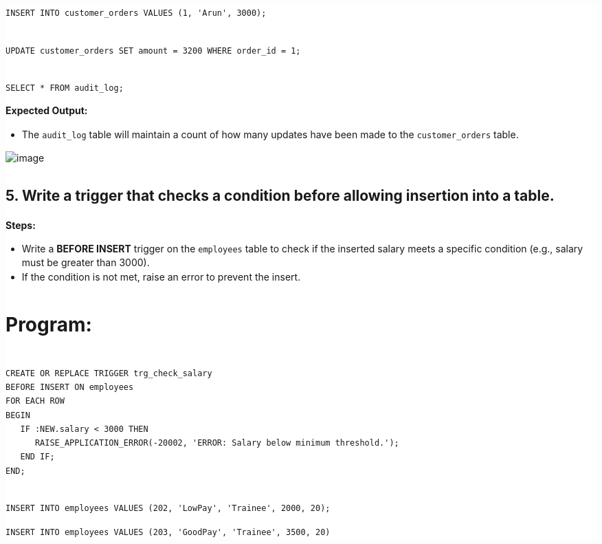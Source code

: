 ```
INSERT INTO customer_orders VALUES (1, 'Arun', 3000);

```

```

UPDATE customer_orders SET amount = 3200 WHERE order_id = 1;

```

```

SELECT * FROM audit_log;

```

**Expected Output:**
- The `audit_log` table will maintain a count of how many updates have been made to the `customer_orders` table.

![image](https://github.com/user-attachments/assets/52878b21-686d-4588-9c0c-c6f1d17a623c)


## 5. Write a trigger that checks a condition before allowing insertion into a table.
**Steps:**
- Write a **BEFORE INSERT** trigger on the `employees` table to check if the inserted salary meets a specific condition (e.g., salary must be greater than 3000).
- If the condition is not met, raise an error to prevent the insert.

# Program:

```

CREATE OR REPLACE TRIGGER trg_check_salary
BEFORE INSERT ON employees
FOR EACH ROW
BEGIN
   IF :NEW.salary < 3000 THEN
      RAISE_APPLICATION_ERROR(-20002, 'ERROR: Salary below minimum threshold.');
   END IF;
END;

```

```

INSERT INTO employees VALUES (202, 'LowPay', 'Trainee', 2000, 20);

```

```
INSERT INTO employees VALUES (203, 'GoodPay', 'Trainee', 3500, 20)

```
